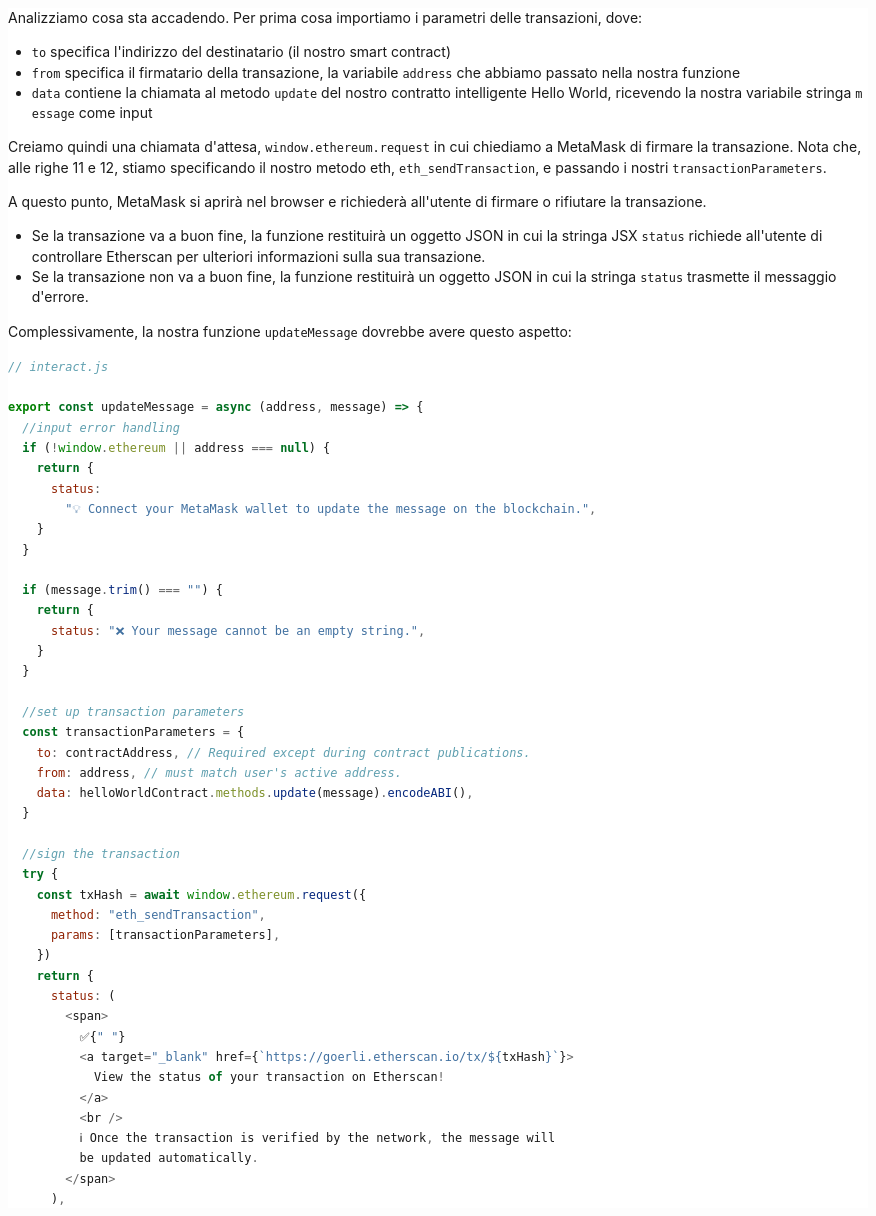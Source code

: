 Analizziamo cosa sta accadendo. Per prima cosa importiamo i parametri delle transazioni, dove:

- `to` specifica l'indirizzo del destinatario \(il nostro smart contract\)
- `from` specifica il firmatario della transazione, la variabile `address` che abbiamo passato nella nostra funzione
- `data` contiene la chiamata al metodo `update` del nostro contratto intelligente Hello World, ricevendo la nostra variabile stringa `message` come input

Creiamo quindi una chiamata d'attesa, `window.ethereum.request` in cui chiediamo a MetaMask di firmare la transazione. Nota che, alle righe 11 e 12, stiamo specificando il nostro metodo eth, `eth_sendTransaction`, e passando i nostri `transactionParameters`.

A questo punto, MetaMask si aprirà nel browser e richiederà all'utente di firmare o rifiutare la transazione.

- Se la transazione va a buon fine, la funzione restituirà un oggetto JSON in cui la stringa JSX `status` richiede all'utente di controllare Etherscan per ulteriori informazioni sulla sua transazione.
- Se la transazione non va a buon fine, la funzione restituirà un oggetto JSON in cui la stringa `status` trasmette il messaggio d'errore.

Complessivamente, la nostra funzione `updateMessage` dovrebbe avere questo aspetto:

```javascript
// interact.js

export const updateMessage = async (address, message) => {
  //input error handling
  if (!window.ethereum || address === null) {
    return {
      status:
        "💡 Connect your MetaMask wallet to update the message on the blockchain.",
    }
  }

  if (message.trim() === "") {
    return {
      status: "❌ Your message cannot be an empty string.",
    }
  }

  //set up transaction parameters
  const transactionParameters = {
    to: contractAddress, // Required except during contract publications.
    from: address, // must match user's active address.
    data: helloWorldContract.methods.update(message).encodeABI(),
  }

  //sign the transaction
  try {
    const txHash = await window.ethereum.request({
      method: "eth_sendTransaction",
      params: [transactionParameters],
    })
    return {
      status: (
        <span>
          ✅{" "}
          <a target="_blank" href={`https://goerli.etherscan.io/tx/${txHash}`}>
            View the status of your transaction on Etherscan!
          </a>
          <br />
          ℹ️ Once the transaction is verified by the network, the message will
          be updated automatically.
        </span>
      ),
```